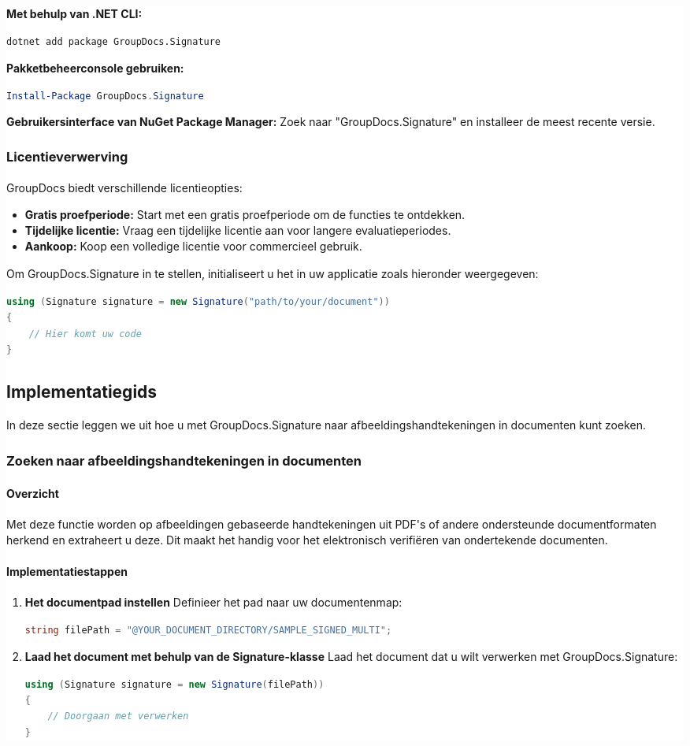 **Met behulp van .NET CLI:**
```bash
dotnet add package GroupDocs.Signature
```

**Pakketbeheerconsole gebruiken:**
```powershell
Install-Package GroupDocs.Signature
```

**Gebruikersinterface van NuGet Package Manager:** Zoek naar "GroupDocs.Signature" en installeer de meest recente versie.

### Licentieverwerving

GroupDocs biedt verschillende licentieopties:
- **Gratis proefperiode:** Start met een gratis proefperiode om de functies te ontdekken.
- **Tijdelijke licentie:** Vraag een tijdelijke licentie aan voor langere evaluatieperiodes.
- **Aankoop:** Koop een volledige licentie voor commercieel gebruik.

Om GroupDocs.Signature in te stellen, initialiseert u het in uw applicatie zoals hieronder weergegeven:

```csharp
using (Signature signature = new Signature("path/to/your/document"))
{
    // Hier komt uw code
}
```

## Implementatiegids

In deze sectie leggen we uit hoe u met GroupDocs.Signature naar afbeeldingshandtekeningen in documenten kunt zoeken.

### Zoeken naar afbeeldingshandtekeningen in documenten

#### Overzicht
Met deze functie worden op afbeeldingen gebaseerde handtekeningen uit PDF's of andere ondersteunde documentformaten herkend en extraheert u deze. Dit maakt het handig voor het elektronisch verifiëren van ondertekende documenten.

#### Implementatiestappen

1. **Het documentpad instellen**
   Definieer het pad naar uw documentenmap:
   
   ```csharp
   string filePath = "@YOUR_DOCUMENT_DIRECTORY/SAMPLE_SIGNED_MULTI";
   ```

2. **Laad het document met behulp van de Signature-klasse**
   Laad het document dat u wilt verwerken met GroupDocs.Signature:
   
   ```csharp
   using (Signature signature = new Signature(filePath))
   {
       // Doorgaan met verwerken
   }
   ```
